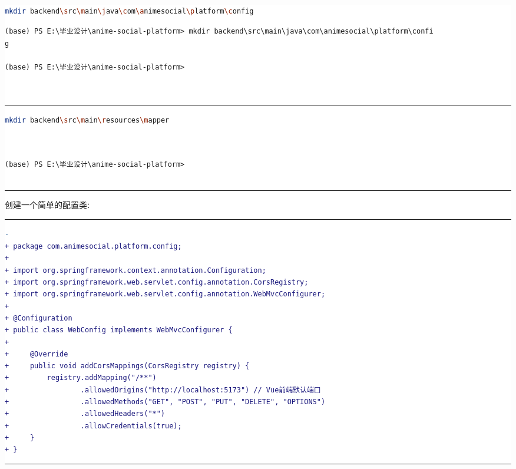 
```bash
mkdir backend\src\main\java\com\animesocial\platform\config
```

```
(base) PS E:\毕业设计\anime-social-platform> mkdir backend\src\main\java\com\animesocial\platform\confi
g

(base) PS E:\毕业设计\anime-social-platform>



```

---

```bash
mkdir backend\src\main\resources\mapper
```

```


(base) PS E:\毕业设计\anime-social-platform>


```

---

创建一个简单的配置类:

---

```diff
- 
+ package com.animesocial.platform.config;
+ 
+ import org.springframework.context.annotation.Configuration;
+ import org.springframework.web.servlet.config.annotation.CorsRegistry;
+ import org.springframework.web.servlet.config.annotation.WebMvcConfigurer;
+ 
+ @Configuration
+ public class WebConfig implements WebMvcConfigurer {
+ 
+     @Override
+     public void addCorsMappings(CorsRegistry registry) {
+         registry.addMapping("/**")
+                 .allowedOrigins("http://localhost:5173") // Vue前端默认端口
+                 .allowedMethods("GET", "POST", "PUT", "DELETE", "OPTIONS")
+                 .allowedHeaders("*")
+                 .allowCredentials(true);
+     }
+ } 
```

---